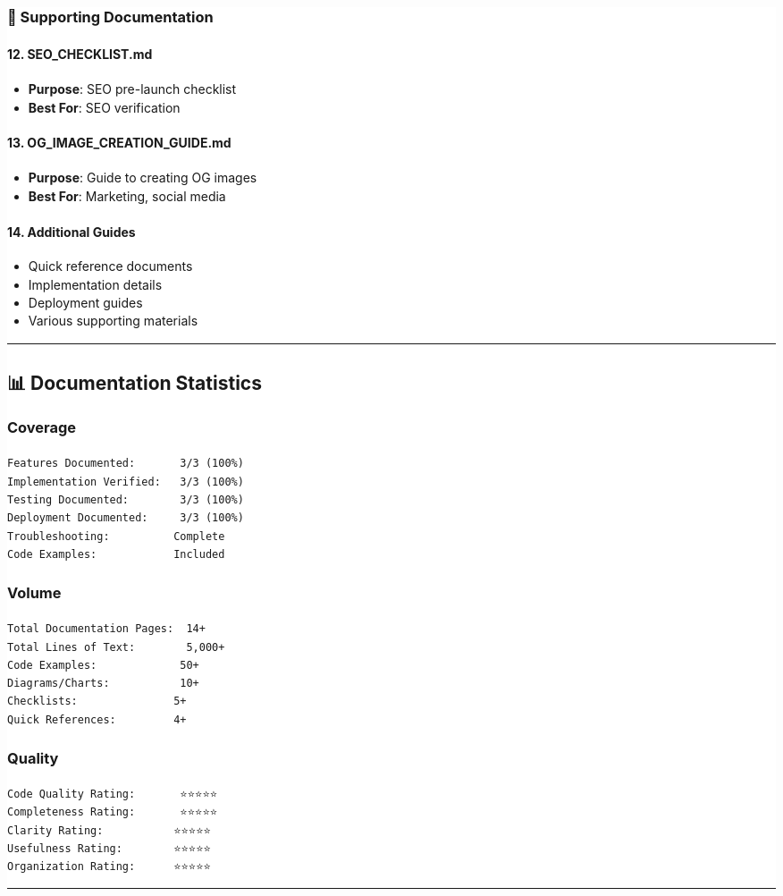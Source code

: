 
### 🎨 Supporting Documentation

#### 12. **SEO_CHECKLIST.md**
- **Purpose**: SEO pre-launch checklist
- **Best For**: SEO verification

#### 13. **OG_IMAGE_CREATION_GUIDE.md**
- **Purpose**: Guide to creating OG images
- **Best For**: Marketing, social media

#### 14. Additional Guides
- Quick reference documents
- Implementation details
- Deployment guides
- Various supporting materials

---

## 📊 Documentation Statistics

### Coverage
```
Features Documented:       3/3 (100%)
Implementation Verified:   3/3 (100%)
Testing Documented:        3/3 (100%)
Deployment Documented:     3/3 (100%)
Troubleshooting:          Complete
Code Examples:            Included
```

### Volume
```
Total Documentation Pages:  14+
Total Lines of Text:        5,000+
Code Examples:             50+
Diagrams/Charts:           10+
Checklists:               5+
Quick References:         4+
```

### Quality
```
Code Quality Rating:       ⭐⭐⭐⭐⭐
Completeness Rating:       ⭐⭐⭐⭐⭐
Clarity Rating:           ⭐⭐⭐⭐⭐
Usefulness Rating:        ⭐⭐⭐⭐⭐
Organization Rating:      ⭐⭐⭐⭐⭐
```

---
